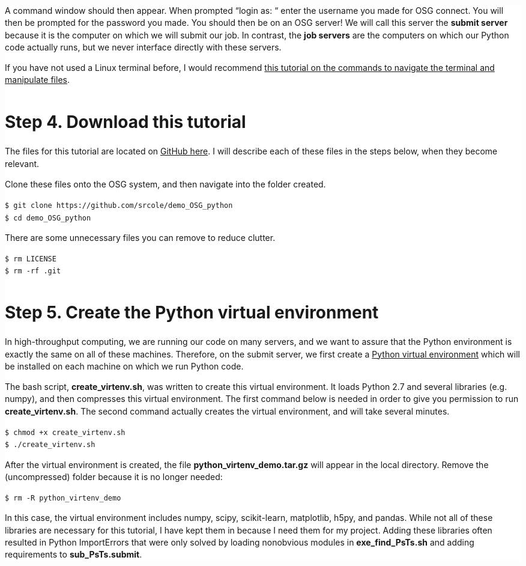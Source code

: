 A command window should then appear. When prompted “login as: “ enter the username you made for OSG connect. You will then be prompted for the password you made. You should then be on an OSG server! We will call this server the **submit server** because it is the computer on which we will submit our job. In contrast, the **job servers** are the computers on which our Python code actually runs, but we never interface directly with these servers.

If you have not used a Linux terminal before, I would recommend [this tutorial on the commands to navigate the terminal and manipulate files](https://swcarpentry.github.io/shell-novice/).

# Step 4. Download this tutorial

The files for this tutorial are located on [GitHub here](https://github.com/srcole/demo_OSG_python). I will describe each of these files in the steps below, when they become relevant.

Clone these files onto the OSG system, and then navigate into the folder created.
```
$ git clone https://github.com/srcole/demo_OSG_python
$ cd demo_OSG_python

```

There are some unnecessary files you can remove to reduce clutter.
```
$ rm LICENSE
$ rm -rf .git

```

# Step 5. Create the Python virtual environment

In high-throughput computing, we are running our code on many servers, and we want to assure that the Python environment is exactly the same on all of these machines. Therefore, on the submit server, we first create a [Python virtual environment](https://www.sitepoint.com/virtual-environments-python-made-easy/) which will be installed on each machine on which we run Python code.

The bash script, **create_virtenv.sh**, was written to create this virtual environment. It loads Python 2.7 and several libraries (e.g. numpy), and then compresses this virtual environment. The first command below is needed in order to give you permission to run **create_virtenv.sh**. The second command actually creates the virtual environment, and will take several minutes.
```
$ chmod +x create_virtenv.sh
$ ./create_virtenv.sh

```

After the virtual environment is created, the file **python_virtenv_demo.tar.gz** will appear in the local directory. Remove the (uncompressed) folder because it is no longer needed:

```
$ rm -R python_virtenv_demo

```

In this case, the virtual environment includes numpy, scipy, scikit-learn, matplotlib, h5py, and pandas. While not all of these libraries are necessary for this tutorial, I have kept them in because I need them for my project. Adding these libraries often resulted in Python ImportErrors that were only solved by loading nonobvious modules in **exe_find_PsTs.sh** and adding requirements to **sub_PsTs.submit**.
